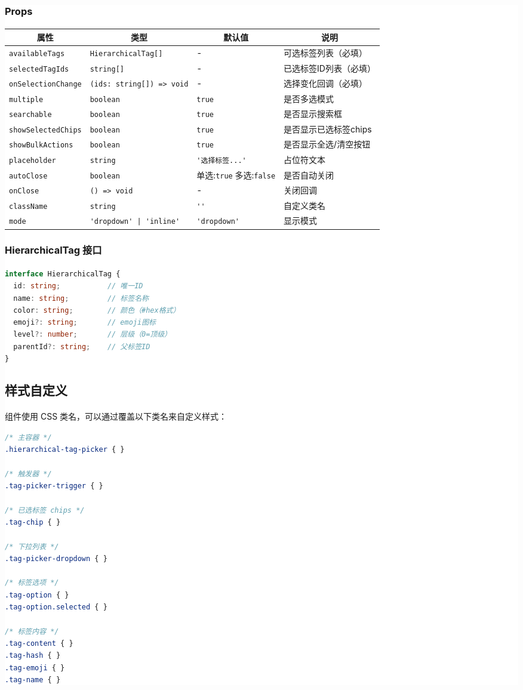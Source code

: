 ### Props

| 属性 | 类型 | 默认值 | 说明 |
|------|------|--------|------|
| `availableTags` | `HierarchicalTag[]` | - | 可选标签列表（必填） |
| `selectedTagIds` | `string[]` | - | 已选标签ID列表（必填） |
| `onSelectionChange` | `(ids: string[]) => void` | - | 选择变化回调（必填） |
| `multiple` | `boolean` | `true` | 是否多选模式 |
| `searchable` | `boolean` | `true` | 是否显示搜索框 |
| `showSelectedChips` | `boolean` | `true` | 是否显示已选标签chips |
| `showBulkActions` | `boolean` | `true` | 是否显示全选/清空按钮 |
| `placeholder` | `string` | `'选择标签...'` | 占位符文本 |
| `autoClose` | `boolean` | 单选:`true` 多选:`false` | 是否自动关闭 |
| `onClose` | `() => void` | - | 关闭回调 |
| `className` | `string` | `''` | 自定义类名 |
| `mode` | `'dropdown' \| 'inline'` | `'dropdown'` | 显示模式 |

### HierarchicalTag 接口

```typescript
interface HierarchicalTag {
  id: string;           // 唯一ID
  name: string;         // 标签名称
  color: string;        // 颜色（#hex格式）
  emoji?: string;       // emoji图标
  level?: number;       // 层级（0=顶级）
  parentId?: string;    // 父标签ID
}
```

## 样式自定义

组件使用 CSS 类名，可以通过覆盖以下类名来自定义样式：

```css
/* 主容器 */
.hierarchical-tag-picker { }

/* 触发器 */
.tag-picker-trigger { }

/* 已选标签 chips */
.tag-chip { }

/* 下拉列表 */
.tag-picker-dropdown { }

/* 标签选项 */
.tag-option { }
.tag-option.selected { }

/* 标签内容 */
.tag-content { }
.tag-hash { }
.tag-emoji { }
.tag-name { }
```